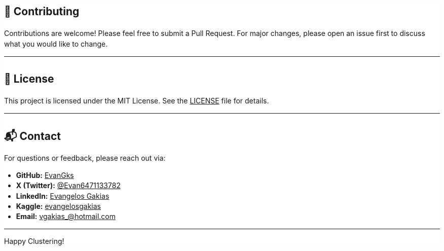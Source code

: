 
## 🤝 Contributing

Contributions are welcome! Please feel free to submit a Pull Request. For major changes, please open an issue first to discuss what you would like to change.

---

## 📝 License

This project is licensed under the MIT License. See the [LICENSE](./LICENSE) file for details.

---

## 📬 Contact

For questions or feedback, please reach out via:
- **GitHub:** [EvanGks](https://github.com/EvanGks)
- **X (Twitter):** [@Evan6471133782](https://x.com/Evan6471133782)
- **LinkedIn:** [Evangelos Gakias](https://www.linkedin.com/in/evangelos-gakias-346a9072)
- **Kaggle:** [evangelosgakias](https://www.kaggle.com/evangelosgakias)
- **Email:** [vgakias_@hotmail.com](mailto:vgakias_@hotmail.com)


---

Happy Clustering!